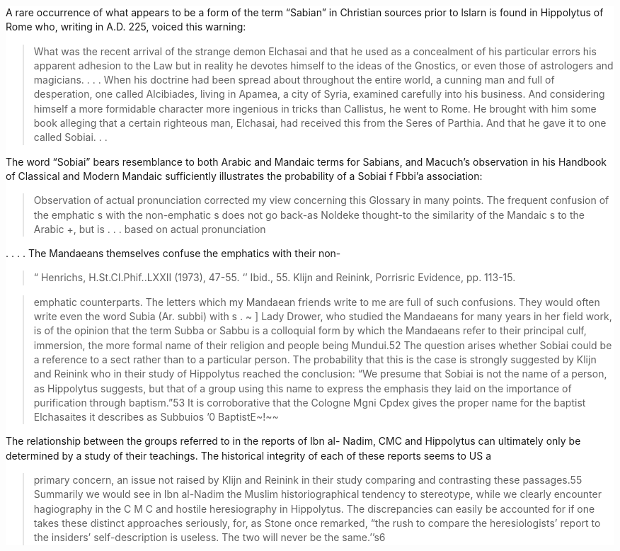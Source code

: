 A rare occurrence of what appears to be a form of the term “Sabian” in
Christian sources prior to lslarn is found in Hippolytus of Rome who, writing in
A.D. 225, voiced this warning:

> What was the recent arrival of the strange demon Elchasai and that he used
> as a concealment of his particular errors his apparent adhesion to the Law
> but in reality he devotes himself to the ideas of the Gnostics, or even those
> of astrologers and magicians. . . . When his doctrine had been spread about
> throughout the entire world, a cunning man and full of desperation, one
> called Alcibiades, living in Apamea, a city of Syria, examined carefully into
> his business. And considering himself a more formidable character more
> ingenious in tricks than Callistus, he went to Rome. He brought with him
> some book alleging that a certain righteous man, Elchasai, had received
> this from the Seres of Parthia. And that he gave it to one called Sobiai. . .

The word “Sobiai” bears resemblance to both Arabic and Mandaic terms for
Sabians, and Macuch’s observation in his Handbook of Classical and Modern
Mandaic sufficiently illustrates the probability of a Sobiai f Fbbi’a association:

> Observation of actual pronunciation corrected my view concerning this
> Glossary in many points. The frequent confusion of the emphatic s with the
> non-emphatic s does not go back-as Noldeke thought-to the similarity
of the Mandaic s to the Arabic +, but is . . . based on actual pronunciation

.
. . . The Mandaeans themselves confuse the emphatics with their non-
> “ Henrichs,      H.St.CI.Phif..LXXII (1973), 47-55.
‘’ Ibid., 55.
Klijn and Reinink, Porrisric Evidence, pp. 113-15.

> emphatic counterparts. The letters which my Mandaean friends write to me
> are full of such confusions. They would often write even the word Subia
> (Ar. subbi) with s . ~ ]
Lady Drower, who studied the Mandaeans for many years in her field work, is
of the opinion that the term Subba or Sabbu is a colloquial form by which the
Mandaeans refer to their principal culf, immersion, the more formal name of
their religion and people being Mundui.52 The question arises whether Sobiai
could be a reference to a sect rather than to a particular person. The probability
that this is the case is strongly suggested by Klijn and Reinink who in their study
of Hippolytus reached the conclusion: “We presume that Sobiai is not the name
of a person, as Hippolytus suggests, but that of a group using this name to
express the emphasis they laid on the importance of purification through
baptism.”53 It is corroborative that the Cologne Mgni Cpdex gives the proper
name for the baptist Elchasaites it describes as Subbuios ’0 BaptistE~!~~

The relationship between the groups referred to in the reports of Ibn al-
Nadim, CMC and Hippolytus can ultimately only be determined by a study of
their teachings. The historical integrity of each of these reports seems to US a

> primary concern, an issue not raised by Klijn and Reinink in their study
> comparing and contrasting these passages.55 Summarily we would see in Ibn
> al-Nadim the Muslim historiographical tendency to stereotype, while we clearly
encounter hagiography in the C M C and hostile heresiography in Hippolytus.
The discrepancies can easily be accounted for if one takes these distinct
approaches seriously, for, as Stone once remarked, “the rush to compare the
heresiologists’ report to the insiders’ self-description is useless. The two will never
be the same.’’s6
